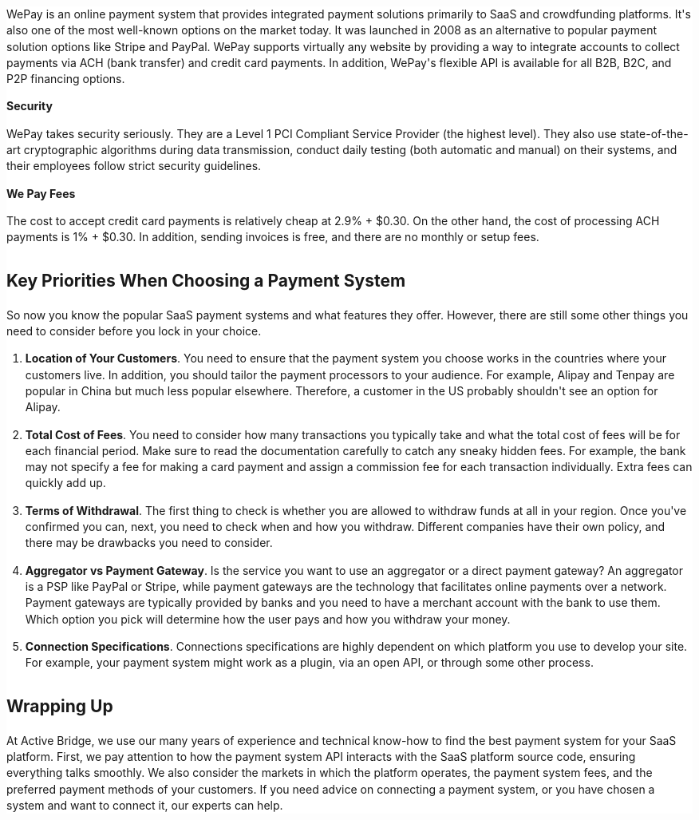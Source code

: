 WePay is an online payment system that provides integrated payment solutions primarily to SaaS and crowdfunding platforms. It's also one of the most well-known options on the market today. It was launched in 2008 as an alternative to popular payment solution options like Stripe and PayPal. WePay supports virtually any website by providing a way to integrate accounts to collect payments via ACH (bank transfer) and credit card payments. In addition, WePay's flexible API is available for all B2B, B2C, and P2P financing options.

**Security**

WePay takes security seriously. They are a Level 1 PCI Compliant Service Provider (the highest level). They also use state-of-the-art cryptographic algorithms during data transmission, conduct daily testing (both automatic and manual) on their systems, and their employees follow strict security guidelines. 

**We Pay Fees**

The cost to accept credit card payments is relatively cheap at 2.9% + $0.30. On the other hand, the cost of processing ACH payments is 1% + $0.30. In addition, sending invoices is free, and there are no monthly or setup fees. 

## Key Priorities When Choosing a Payment System

So now you know the popular SaaS payment systems and what features they offer. However, there are still some other things you need to consider before you lock in your choice.

1. **Location of Your Customers**. You need to ensure that the payment system you choose works in the countries where your customers live. In addition, you should tailor the payment processors to your audience. For example, Alipay and Tenpay are popular in China but much less popular elsewhere. Therefore, a customer in the US probably shouldn't see an option for Alipay.

2. **Total Cost of Fees**. You need to consider how many transactions you typically take and what the total cost of fees will be for each financial period. Make sure to read the documentation carefully to catch any sneaky hidden fees. For example, the bank may not specify a fee for making a card payment and assign a commission fee for each transaction individually. Extra fees can quickly add up.

3. **Terms of Withdrawal**. The first thing to check is whether you are allowed to withdraw funds at all in your region. Once you've confirmed you can, next, you need to check when and how you withdraw. Different companies have their own policy, and there may be drawbacks you need to consider.

4. **Aggregator vs Payment Gateway**. Is the service you want to use an aggregator or a direct payment gateway? An aggregator is a PSP like PayPal or Stripe, while payment gateways are the technology that facilitates online payments over a network. Payment gateways are typically provided by banks and you need to have a merchant account with the bank to use them. Which option you pick will determine how the user pays and how you withdraw your money.

5. **Connection Specifications**. Connections specifications are highly dependent on which platform you use to develop your site. For example, your payment system might work as a plugin, via an open API, or through some other process. 

## Wrapping Up

At Active Bridge, we use our many years of experience and technical know-how to find the best payment system for your SaaS platform. First, we pay attention to how the payment system API interacts with the SaaS platform source code, ensuring everything talks smoothly. We also consider the markets in which the platform operates, the payment system fees, and the preferred payment methods of your customers. If you need advice on connecting a payment system, or you have chosen a system and want to connect it, our experts can help. 
